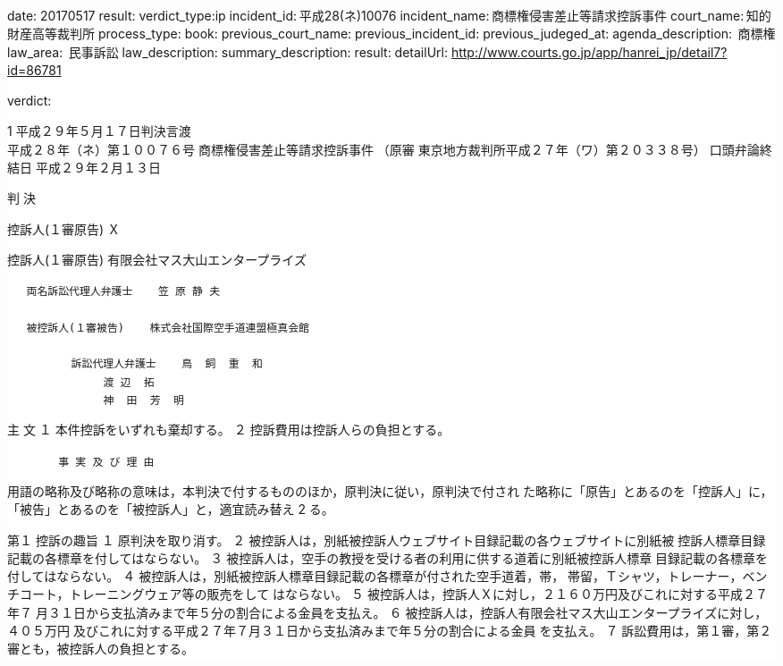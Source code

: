 
date: 20170517
result: 
verdict_type:ip
incident_id: 平成28(ネ)10076
incident_name: 商標権侵害差止等請求控訴事件
court_name: 知的財産高等裁判所
process_type:
book: 
previous_court_name:
previous_incident_id:
previous_judeged_at:
agenda_description:  商標権
law_area:  民事訴訟
law_description: 
summary_description: 
result: 
detailUrl: http://www.courts.go.jp/app/hanrei_jp/detail7?id=86781

verdict:

 1 
平成２９年５月１７日判決言渡  
平成２８年（ネ）第１００７６号 商標権侵害差止等請求控訴事件 
（原審 東京地方裁判所平成２７年（ワ）第２０３３８号） 
口頭弁論終結日 平成２９年２月１３日 
 
判      決 
 
控訴人(１審原告)          Ｘ 
  
控訴人(１審原告)    有限会社マス大山エンタープライズ 
    
       両名訴訟代理人弁護士    笠 原 静 夫 
   
       被控訴人(１審被告)    株式会社国際空手道連盟極真会館       
      
              訴訟代理人弁護士    鳥  飼  重  和 
                   渡 辺  拓 
                   神  田  芳  明 
 
主      文 
１ 本件控訴をいずれも棄却する。 
２ 控訴費用は控訴人らの負担とする。 
 
            事 実 及 び 理 由 
  用語の略称及び略称の意味は，本判決で付するもののほか，原判決に従い，原判決で付され
た略称に「原告」とあるのを「控訴人」に，「被告」とあるのを「被控訴人」と，適宜読み替え
 2 
る。 
 
第１ 控訴の趣旨 
 １ 原判決を取り消す。 
  ２ 被控訴人は，別紙被控訴人ウェブサイト目録記載の各ウェブサイトに別紙被
控訴人標章目録記載の各標章を付してはならない。 
３ 被控訴人は，空手の教授を受ける者の利用に供する道着に別紙被控訴人標章
目録記載の各標章を付してはならない。 
４ 被控訴人は，別紙被控訴人標章目録記載の各標章が付された空手道着，帯，
帯留，Ｔシャツ，トレーナー，ベンチコート，トレーニングウェア等の販売をして
はならない。 
５ 被控訴人は，控訴人Ｘに対し，２１６０万円及びこれに対する平成２７年７
月３１日から支払済みまで年５分の割合による金員を支払え。 
６ 被控訴人は，控訴人有限会社マス大山エンタープライズに対し，４０５万円
及びこれに対する平成２７年７月３１日から支払済みまで年５分の割合による金員
を支払え。 
７ 訴訟費用は，第１審，第２審とも，被控訴人の負担とする。 
 